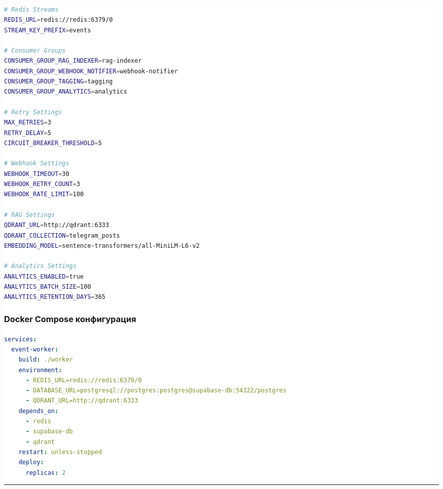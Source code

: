 ```bash
# Redis Streams
REDIS_URL=redis://redis:6379/0
STREAM_KEY_PREFIX=events

# Consumer Groups
CONSUMER_GROUP_RAG_INDEXER=rag-indexer
CONSUMER_GROUP_WEBHOOK_NOTIFIER=webhook-notifier
CONSUMER_GROUP_TAGGING=tagging
CONSUMER_GROUP_ANALYTICS=analytics

# Retry Settings
MAX_RETRIES=3
RETRY_DELAY=5
CIRCUIT_BREAKER_THRESHOLD=5

# Webhook Settings
WEBHOOK_TIMEOUT=30
WEBHOOK_RETRY_COUNT=3
WEBHOOK_RATE_LIMIT=100

# RAG Settings
QDRANT_URL=http://qdrant:6333
QDRANT_COLLECTION=telegram_posts
EMBEDDING_MODEL=sentence-transformers/all-MiniLM-L6-v2

# Analytics Settings
ANALYTICS_ENABLED=true
ANALYTICS_BATCH_SIZE=100
ANALYTICS_RETENTION_DAYS=365
```

### Docker Compose конфигурация

```yaml
services:
  event-worker:
    build: ./worker
    environment:
      - REDIS_URL=redis://redis:6379/0
      - DATABASE_URL=postgresql://postgres:postgres@supabase-db:54322/postgres
      - QDRANT_URL=http://qdrant:6333
    depends_on:
      - redis
      - supabase-db
      - qdrant
    restart: unless-stopped
    deploy:
      replicas: 2
```

---
